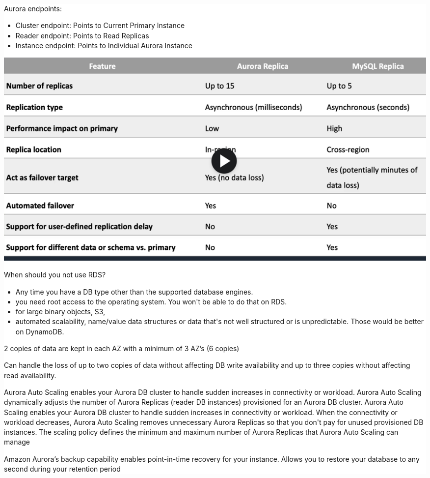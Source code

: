 Aurora endpoints:
- Cluster endpoint: Points to Current Primary Instance
- Reader endpoint: Points to Read Replicas
- Instance endpoint: Points to Individual Aurora Instance

![ Aurora replica ](./images/aurora_replica.png)

When should you not use RDS?
- Any time you have a DB type other than the supported database engines.
- you need root access to the operating system. You won't be able to do that on RDS.
- for large binary objects, S3,
- automated scalability, name/value data structures or data that's not well structured or is unpredictable. Those would be better on DynamoDB.

2 copies of data are kept in each AZ with a minimum of 3 AZʼs (6 copies)

Can handle the loss of up to two copies of data without affecting DB write availability and up to three copies without affecting read availability.

Aurora Auto Scaling enables your Aurora DB cluster to handle sudden increases in connectivity or workload.
Aurora Auto Scaling dynamically adjusts the number of Aurora Replicas (reader DB instances) provisioned for an Aurora DB cluster.
Aurora Auto Scaling enables your Aurora DB cluster to handle sudden increases in connectivity or workload.
When the connectivity or workload decreases, Aurora Auto Scaling removes unnecessary Aurora Replicas so that you don't pay for unused provisioned DB instances.
The scaling policy defines the minimum and maximum number of Aurora Replicas that Aurora Auto Scaling can manage

Amazon Auroraʼs backup capability enables point-in-time recovery for your instance.
Allows you to restore your database to any second during your retention period
